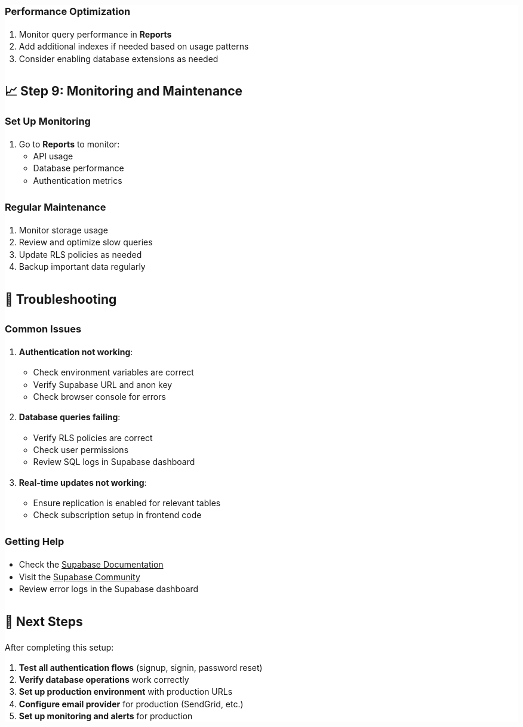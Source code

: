 ### Performance Optimization

1. Monitor query performance in **Reports**
2. Add additional indexes if needed based on usage patterns
3. Consider enabling database extensions as needed

## 📈 Step 9: Monitoring and Maintenance

### Set Up Monitoring

1. Go to **Reports** to monitor:
   - API usage
   - Database performance
   - Authentication metrics

### Regular Maintenance

1. Monitor storage usage
2. Review and optimize slow queries
3. Update RLS policies as needed
4. Backup important data regularly

## 🚨 Troubleshooting

### Common Issues

1. **Authentication not working**:
   - Check environment variables are correct
   - Verify Supabase URL and anon key
   - Check browser console for errors

2. **Database queries failing**:
   - Verify RLS policies are correct
   - Check user permissions
   - Review SQL logs in Supabase dashboard

3. **Real-time updates not working**:
   - Ensure replication is enabled for relevant tables
   - Check subscription setup in frontend code

### Getting Help

- Check the [Supabase Documentation](https://supabase.com/docs)
- Visit the [Supabase Community](https://github.com/supabase/supabase/discussions)
- Review error logs in the Supabase dashboard

## 📝 Next Steps

After completing this setup:

1. **Test all authentication flows** (signup, signin, password reset)
2. **Verify database operations** work correctly
3. **Set up production environment** with production URLs
4. **Configure email provider** for production (SendGrid, etc.)
5. **Set up monitoring and alerts** for production
